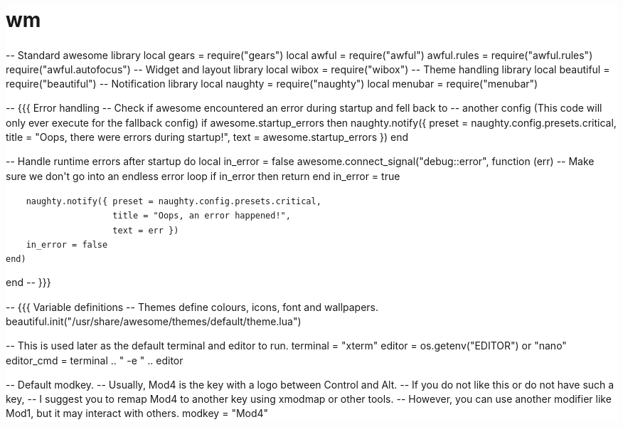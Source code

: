 # wm
-- Standard awesome library
local gears = require("gears")
local awful = require("awful")
awful.rules = require("awful.rules")
require("awful.autofocus")
-- Widget and layout library
local wibox = require("wibox")
-- Theme handling library
local beautiful = require("beautiful")
-- Notification library
local naughty = require("naughty")
local menubar = require("menubar")

-- {{{ Error handling
-- Check if awesome encountered an error during startup and fell back to
-- another config (This code will only ever execute for the fallback config)
if awesome.startup_errors then
    naughty.notify({ preset = naughty.config.presets.critical,
                     title = "Oops, there were errors during startup!",
                     text = awesome.startup_errors })
end

-- Handle runtime errors after startup
do
    local in_error = false
    awesome.connect_signal("debug::error", function (err)
        -- Make sure we don't go into an endless error loop
        if in_error then return end
        in_error = true

        naughty.notify({ preset = naughty.config.presets.critical,
                         title = "Oops, an error happened!",
                         text = err })
        in_error = false
    end)
end
-- }}}

-- {{{ Variable definitions
-- Themes define colours, icons, font and wallpapers.
beautiful.init("/usr/share/awesome/themes/default/theme.lua")

-- This is used later as the default terminal and editor to run.
terminal = "xterm"
editor = os.getenv("EDITOR") or "nano"
editor_cmd = terminal .. " -e " .. editor

-- Default modkey.
-- Usually, Mod4 is the key with a logo between Control and Alt.
-- If you do not like this or do not have such a key,
-- I suggest you to remap Mod4 to another key using xmodmap or other tools.
-- However, you can use another modifier like Mod1, but it may interact with others.
modkey = "Mod4"
